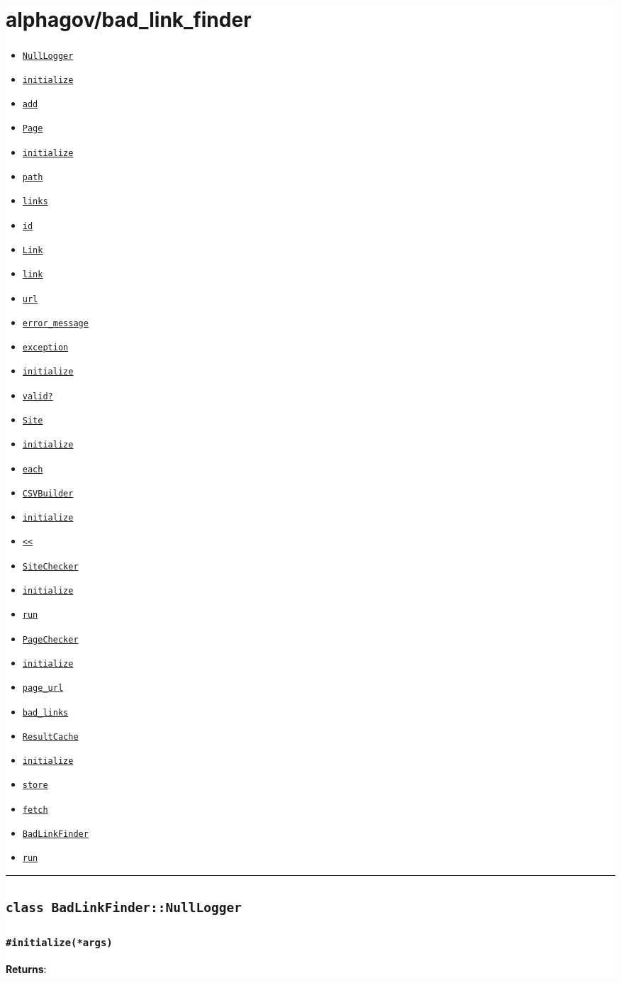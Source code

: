 # alphagov/bad_link_finder

- [`NullLogger`](#class-badlinkfindernulllogger)
 - [`initialize`](#initializeargs)
 - [`add`](#addargs-block)

- [`Page`](#class-badlinkfinderpage)
 - [`initialize`](#initializemirror_dir-path)
 - [`path`](#path)
 - [`links`](#links)
 - [`id`](#id)

- [`Link`](#class-badlinkfinderlink)
 - [`link`](#link)
 - [`url`](#url)
 - [`error_message`](#error_message)
 - [`exception`](#exception)
 - [`initialize`](#initializepage_url-link-logger--badlinkfindernullloggernew)
 - [`valid?`](#valid)

- [`Site`](#class-badlinkfindersite)
 - [`initialize`](#initializemirror_dir-start_from--nil)
 - [`each`](#each)

- [`CSVBuilder`](#class-badlinkfindercsvbuilder)
 - [`initialize`](#initializecsv_output_file)
 - [`<<`](#csv_data)

- [`SiteChecker`](#class-badlinkfindersitechecker)
 - [`initialize`](#initializemirror_dir-host-csv_builder-start_from--nil-logger--badlinkfindernullloggernew)
 - [`run`](#run)

- [`PageChecker`](#class-badlinkfinderpagechecker)
 - [`initialize`](#initializehost-page-result_cache-logger--badlinkfindernullloggernew)
 - [`page_url`](#page_url)
 - [`bad_links`](#bad_links)

- [`ResultCache`](#class-badlinkfinderresultcache)
 - [`initialize`](#initialize)
 - [`store`](#storekey-link)
 - [`fetch`](#fetchkey)

- [`BadLinkFinder`](#module-badlinkfinder)
 - [`run`](#runlogger--nullloggernew)

---

## `class BadLinkFinder::NullLogger`

### `#initialize(*args)`


**Returns**:
